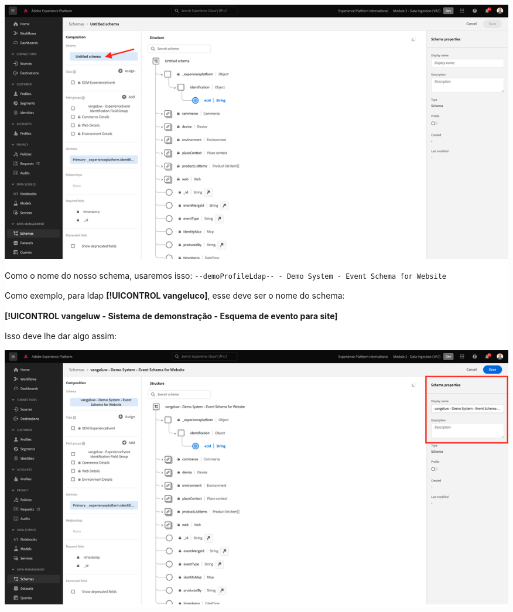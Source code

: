 ![Assimilação de dados](./images/schemaname1ee.png)

Como o nome do nosso schema, usaremos isso:
`--demoProfileLdap-- - Demo System - Event Schema for Website`

Como exemplo, para ldap **[!UICONTROL vangeluco]**, esse deve ser o nome do schema:

**[!UICONTROL vangeluw - Sistema de demonstração - Esquema de evento para site]**

Isso deve lhe dar algo assim:

![Assimilação de dados](./images/schemanameee.png)
